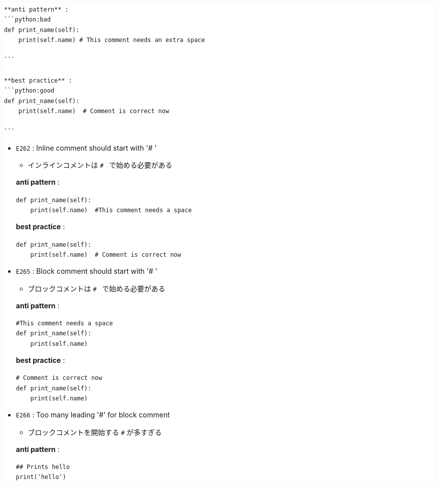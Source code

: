     **anti pattern** :
    ```python:bad
    def print_name(self):
        print(self.name) # This comment needs an extra space

    ```

    **best practice** :
    ```python:good
    def print_name(self):
        print(self.name)  # Comment is correct now

    ```


  * `E262` : Inline comment should start with '# '
    - インラインコメントは `# ` で始める必要がある

    **anti pattern** :
    ```python:bad
    def print_name(self):
        print(self.name)  #This comment needs a space

    ```

    **best practice** :
    ```python:good
    def print_name(self):
        print(self.name)  # Comment is correct now

    ```


  * `E265` : Block comment should start with '# '
    - ブロックコメントは `# ` で始める必要がある

    **anti pattern** :
    ```python:bad
    #This comment needs a space
    def print_name(self):
        print(self.name)

    ```

    **best practice** :
    ```python:good
    # Comment is correct now
    def print_name(self):
        print(self.name)

    ```


  * `E266` : Too many leading '#' for block comment
    - ブロックコメントを開始する `#` が多すぎる

    **anti pattern** :
    ```python:bad
    ## Prints hello
    print('hello')
